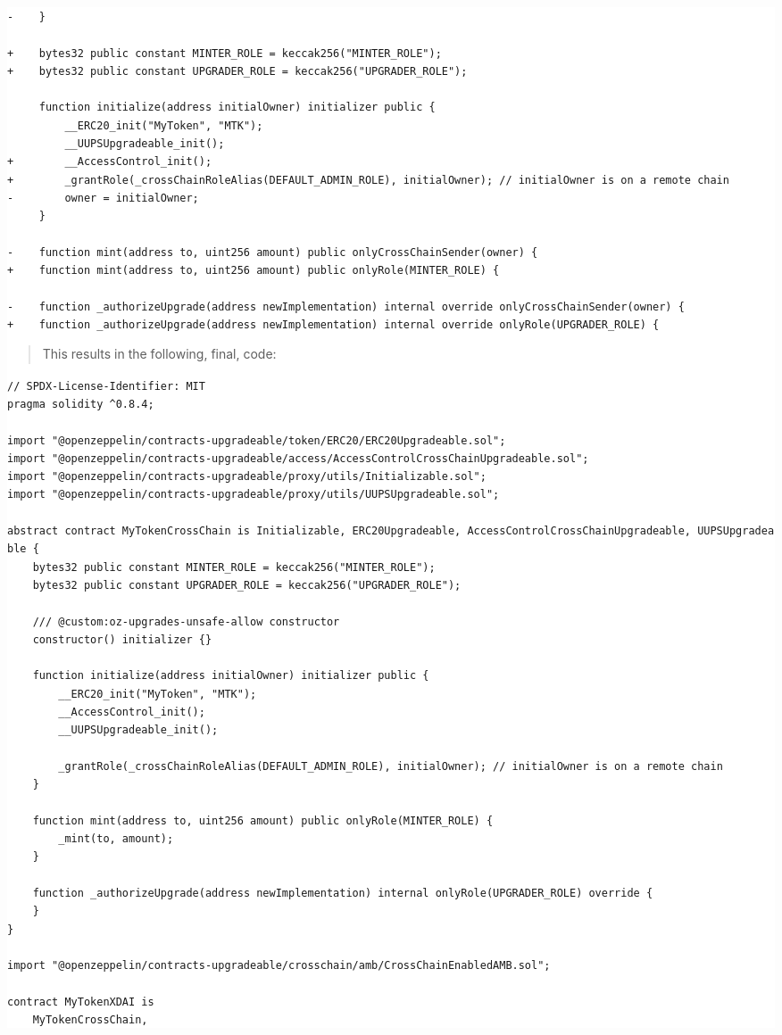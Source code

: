 ```git
-    }

+    bytes32 public constant MINTER_ROLE = keccak256("MINTER_ROLE");
+    bytes32 public constant UPGRADER_ROLE = keccak256("UPGRADER_ROLE");

     function initialize(address initialOwner) initializer public {
         __ERC20_init("MyToken", "MTK");
         __UUPSUpgradeable_init();
+        __AccessControl_init();
+        _grantRole(_crossChainRoleAlias(DEFAULT_ADMIN_ROLE), initialOwner); // initialOwner is on a remote chain
-        owner = initialOwner;
     }

-    function mint(address to, uint256 amount) public onlyCrossChainSender(owner) {
+    function mint(address to, uint256 amount) public onlyRole(MINTER_ROLE) {

-    function _authorizeUpgrade(address newImplementation) internal override onlyCrossChainSender(owner) {
+    function _authorizeUpgrade(address newImplementation) internal override onlyRole(UPGRADER_ROLE) {
```

> This results in the following, final, code:

```solidity
// SPDX-License-Identifier: MIT
pragma solidity ^0.8.4;

import "@openzeppelin/contracts-upgradeable/token/ERC20/ERC20Upgradeable.sol";
import "@openzeppelin/contracts-upgradeable/access/AccessControlCrossChainUpgradeable.sol";
import "@openzeppelin/contracts-upgradeable/proxy/utils/Initializable.sol";
import "@openzeppelin/contracts-upgradeable/proxy/utils/UUPSUpgradeable.sol";

abstract contract MyTokenCrossChain is Initializable, ERC20Upgradeable, AccessControlCrossChainUpgradeable, UUPSUpgradeable {
    bytes32 public constant MINTER_ROLE = keccak256("MINTER_ROLE");
    bytes32 public constant UPGRADER_ROLE = keccak256("UPGRADER_ROLE");

    /// @custom:oz-upgrades-unsafe-allow constructor
    constructor() initializer {}

    function initialize(address initialOwner) initializer public {
        __ERC20_init("MyToken", "MTK");
        __AccessControl_init();
        __UUPSUpgradeable_init();

        _grantRole(_crossChainRoleAlias(DEFAULT_ADMIN_ROLE), initialOwner); // initialOwner is on a remote chain
    }

    function mint(address to, uint256 amount) public onlyRole(MINTER_ROLE) {
        _mint(to, amount);
    }

    function _authorizeUpgrade(address newImplementation) internal onlyRole(UPGRADER_ROLE) override {
    }
}

import "@openzeppelin/contracts-upgradeable/crosschain/amb/CrossChainEnabledAMB.sol";

contract MyTokenXDAI is
    MyTokenCrossChain,
```